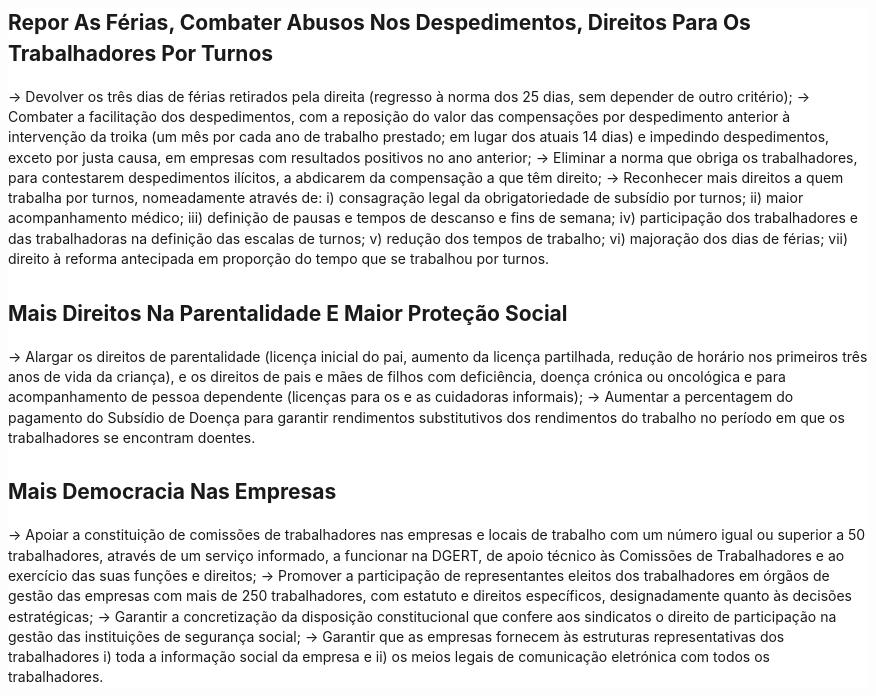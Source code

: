 ## Repor As Férias, Combater Abusos Nos Despedimentos, Direitos Para Os Trabalhadores Por Turnos

→ 
Devolver os três dias de férias retirados pela direita (regresso à norma dos 25 dias, sem depender de outro critério);
→ 
Combater a facilitação dos despedimentos, com a reposição do valor das compensações por despedimento anterior à intervenção da troika (um mês por cada ano de trabalho prestado; em lugar dos atuais 14 dias) e impedindo despedimentos, exceto por justa causa, em empresas com resultados positivos no ano anterior;
→ 
Eliminar a norma que obriga os trabalhadores, para contestarem despedimentos ilícitos, a abdicarem da compensação a que têm direito;
→ 
Reconhecer mais direitos a quem trabalha por turnos, nomeadamente através de: i) consagração legal da obrigatoriedade de subsídio por turnos; ii) maior acompanhamento médico; iii) definição de pausas e tempos de descanso e fins de semana; iv) participação dos trabalhadores e das trabalhadoras na definição das escalas de turnos; v) redução dos tempos de trabalho; vi) majoração dos dias de férias; vii) direito à reforma antecipada em proporção do tempo que se trabalhou por turnos.

## Mais Direitos Na Parentalidade E Maior Proteção Social

→ 
Alargar os direitos de parentalidade (licença inicial do pai, aumento da licença partilhada, redução de horário nos primeiros três anos de vida da criança), e os direitos de pais e mães de filhos com deficiência, doença crónica ou oncológica e para acompanhamento de pessoa dependente (licenças para os e as cuidadoras informais);
→ 
Aumentar a percentagem do pagamento do Subsídio de Doença para 
garantir rendimentos substitutivos dos rendimentos do trabalho no período em que os trabalhadores se encontram doentes.

## Mais Democracia Nas Empresas

→ 
Apoiar a constituição de comissões de trabalhadores nas empresas e locais de trabalho com um número igual ou superior a 50 trabalhadores, através de um serviço informado, a funcionar na DGERT, de apoio técnico às Comissões de Trabalhadores e ao exercício das suas funções e direitos;
→ 
Promover a participação de representantes eleitos dos trabalhadores em órgãos de gestão das empresas com mais de 250 trabalhadores, com estatuto e direitos específicos, designadamente quanto às decisões estratégicas;
→ 
Garantir a concretização da disposição constitucional que confere aos sindicatos o direito de participação na gestão das instituições de segurança social;
→ 
Garantir que as empresas fornecem às estruturas representativas dos trabalhadores i) toda a informação social da empresa e ii) os meios legais de comunicação eletrónica com todos os trabalhadores.
